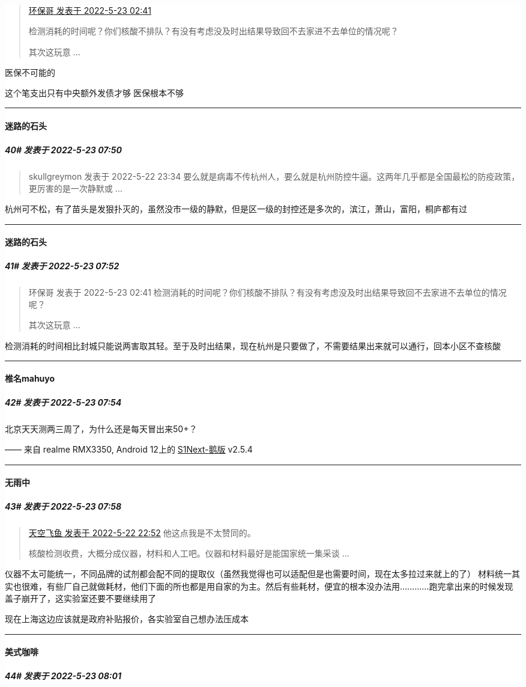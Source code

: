 <blockquote><a href="httphttps://bbs.saraba1st.com/2b/forum.php?mod=redirect&amp;goto=findpost&amp;pid=55950404&amp;ptid=2070865" target="_blank">环保哥 发表于 2022-5-23 02:41</a>

检测消耗的时间呢？你们核酸不排队？有没有考虑没及时出结果导致回不去家进不去单位的情况呢？

其次这玩意 ...</blockquote>
医保不可能的

这个笔支出只有中央额外发债才够 医保根本不够

*****

####  迷路的石头  
##### 40#       发表于 2022-5-23 07:50

<blockquote>skullgreymon 发表于 2022-5-22 23:34
要么就是病毒不传杭州人，要么就是杭州防控牛逼。这两年几乎都是全国最松的防疫政策，更厉害的是一次静默或 ...</blockquote>
杭州可不松，有了苗头是发狠扑灭的，虽然没市一级的静默，但是区一级的封控还是多次的，滨江，萧山，富阳，桐庐都有过

*****

####  迷路的石头  
##### 41#       发表于 2022-5-23 07:52

<blockquote>环保哥 发表于 2022-5-23 02:41
检测消耗的时间呢？你们核酸不排队？有没有考虑没及时出结果导致回不去家进不去单位的情况呢？

其次这玩意 ...</blockquote>
检测消耗的时间相比封城只能说两害取其轻。至于及时出结果，现在杭州是只要做了，不需要结果出来就可以通行，回本小区不查核酸

*****

####  椎名mahuyo  
##### 42#       发表于 2022-5-23 07:54

北京天天测两三周了，为什么还是每天冒出来50+？

—— 来自 realme RMX3350, Android 12上的 [S1Next-鹅版](https://github.com/ykrank/S1-Next/releases) v2.5.4

*****

####  无雨中  
##### 43#       发表于 2022-5-23 07:58

<blockquote><a href="httphttps://bbs.saraba1st.com/2b/forum.php?mod=redirect&amp;goto=findpost&amp;pid=55948633&amp;ptid=2070865" target="_blank">天空飞鱼 发表于 2022-5-22 22:52</a>
他这点我是不太赞同的。

核酸检测收费，大概分成仪器，材料和人工吧。仪器和材料最好是能国家统一集采谈 ...</blockquote>
仪器不太可能统一，不同品牌的试剂都会配不同的提取仪（虽然我觉得也可以适配但是也需要时间，现在太多拉过来就上的了）
材料统一其实也很难，有些厂自己就做耗材，他们下面的所也都是用自家的为主。然后有些耗材，便宜的根本没办法用…………跑完拿出来的时候发现盖子崩开了，这实验室还要不要继续用了

现在上海这边应该就是政府补贴报价，各实验室自己想办法压成本

*****

####  美式咖啡  
##### 44#       发表于 2022-5-23 08:01

